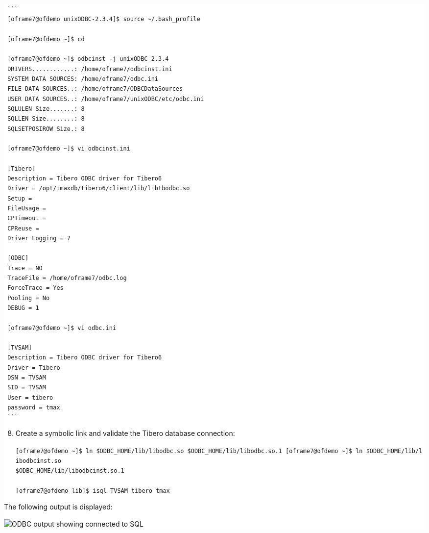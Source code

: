      ```
     [oframe7@ofdemo unixODBC-2.3.4]$ source ~/.bash_profile

     [oframe7@ofdemo ~]$ cd

     [oframe7@ofdemo ~]$ odbcinst -j unixODBC 2.3.4
     DRIVERS............: /home/oframe7/odbcinst.ini
     SYSTEM DATA SOURCES: /home/oframe7/odbc.ini
     FILE DATA SOURCES..: /home/oframe7/ODBCDataSources
     USER DATA SOURCES..: /home/oframe7/unixODBC/etc/odbc.ini
     SQLULEN Size.......: 8
     SQLLEN Size........: 8
     SQLSETPOSIROW Size.: 8

     [oframe7@ofdemo ~]$ vi odbcinst.ini

     [Tibero]
     Description = Tibero ODBC driver for Tibero6
     Driver = /opt/tmaxdb/tibero6/client/lib/libtbodbc.so
     Setup = 
     FileUsage = 
     CPTimeout = 
     CPReuse = 
     Driver Logging = 7

     [ODBC]
     Trace = NO 
     TraceFile = /home/oframe7/odbc.log 
     ForceTrace = Yes 
     Pooling = No 
     DEBUG = 1

     [oframe7@ofdemo ~]$ vi odbc.ini

     [TVSAM]
     Description = Tibero ODBC driver for Tibero6 
     Driver = Tibero 
     DSN = TVSAM 
     SID = TVSAM 
     User = tibero 
     password = tmax
     ```

8. Create a symbolic link and validate the Tibero database connection:

     ```
     [oframe7@ofdemo ~]$ ln $ODBC_HOME/lib/libodbc.so $ODBC_HOME/lib/libodbc.so.1 [oframe7@ofdemo ~]$ ln $ODBC_HOME/lib/libodbcinst.so 
     $ODBC_HOME/lib/libodbcinst.so.1

     [oframe7@ofdemo lib]$ isql TVSAM tibero tmax
     ```

The following output is displayed:

![ODBC output showing connected to SQL](media/odbc_01)

